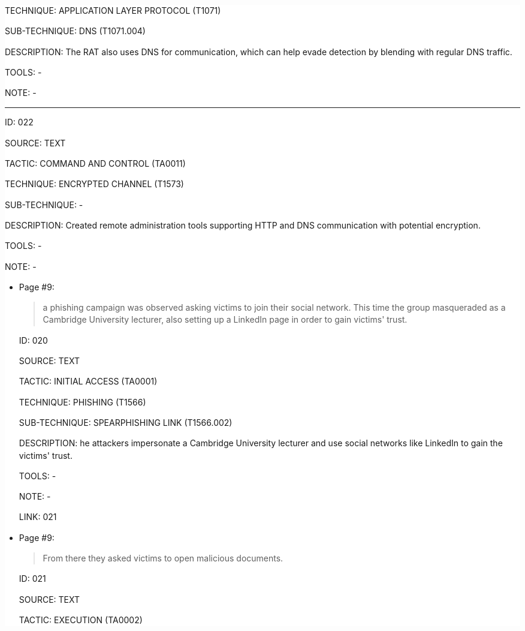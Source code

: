    TECHNIQUE: APPLICATION LAYER PROTOCOL (T1071)

   SUB-TECHNIQUE: DNS (T1071.004)

   DESCRIPTION: The RAT also uses DNS for communication, which can help evade detection by blending with regular DNS traffic.

   TOOLS: -

   NOTE: -

   ---

   ID: 022

   SOURCE: TEXT

   TACTIC: COMMAND AND CONTROL (TA0011)

   TECHNIQUE: ENCRYPTED CHANNEL (T1573)

   SUB-TECHNIQUE: -

   DESCRIPTION: Created remote administration tools supporting HTTP and DNS communication with potential encryption.

   TOOLS: -

   NOTE: -

 * Page #9:
   > a phishing campaign was observed asking victims to join their social network. This time the group masqueraded as a Cambridge University lecturer, also setting up a LinkedIn page in order to gain victims' trust.

   ID: 020

   SOURCE: TEXT

   TACTIC: INITIAL ACCESS (TA0001)

   TECHNIQUE: PHISHING (T1566)

   SUB-TECHNIQUE: SPEARPHISHING LINK (T1566.002)

   DESCRIPTION: he attackers impersonate a Cambridge University lecturer and use social networks like LinkedIn to gain the victims' trust.

   TOOLS: -

   NOTE: -

   LINK: 021

 * Page #9:
   > From there they asked victims to open malicious documents.

   ID: 021

   SOURCE: TEXT

   TACTIC: EXECUTION (TA0002)
